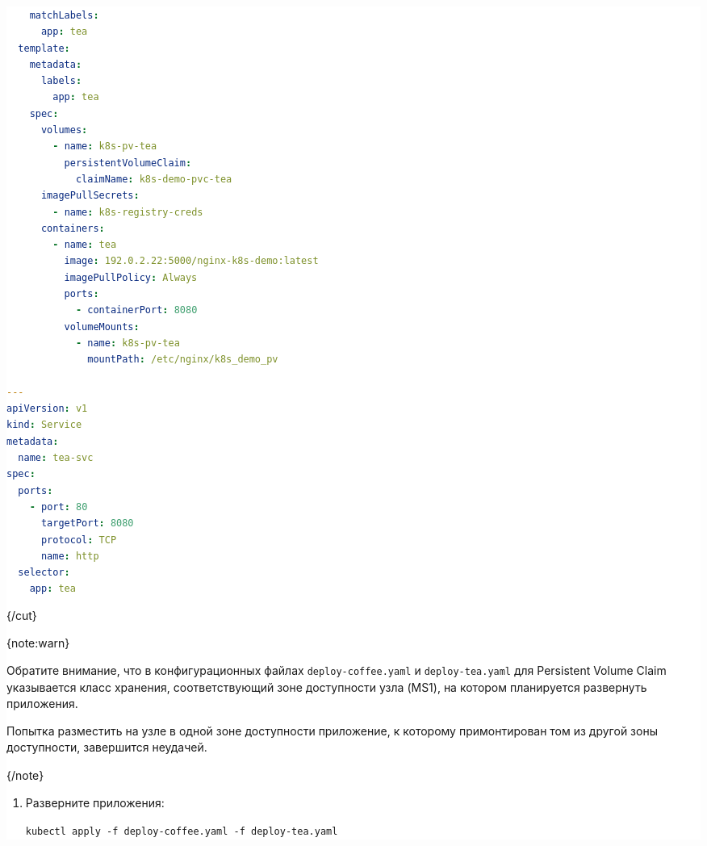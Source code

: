    ```yaml
       matchLabels:
         app: tea
     template:
       metadata:
         labels:
           app: tea
       spec:
         volumes:
           - name: k8s-pv-tea
             persistentVolumeClaim:
               claimName: k8s-demo-pvc-tea
         imagePullSecrets:
           - name: k8s-registry-creds
         containers:
           - name: tea
             image: 192.0.2.22:5000/nginx-k8s-demo:latest
             imagePullPolicy: Always
             ports:
               - containerPort: 8080
             volumeMounts:
               - name: k8s-pv-tea
                 mountPath: /etc/nginx/k8s_demo_pv

   ---
   apiVersion: v1
   kind: Service
   metadata:
     name: tea-svc
   spec:
     ports:
       - port: 80
         targetPort: 8080
         protocol: TCP
         name: http
     selector:
       app: tea
   ```

   {/cut}

   {note:warn}

   Обратите внимание, что в конфигурационных файлах `deploy-coffee.yaml` и `deploy-tea.yaml` для Persistent Volume Claim указывается класс хранения, соответствующий зоне доступности узла (MS1), на котором планируется развернуть приложения.

   Попытка разместить на узле в одной зоне доступности приложение, к которому примонтирован том из другой зоны доступности, завершится неудачей.

   {/note}

1. Разверните приложения:

   ```console
   kubectl apply -f deploy-coffee.yaml -f deploy-tea.yaml
   ```
